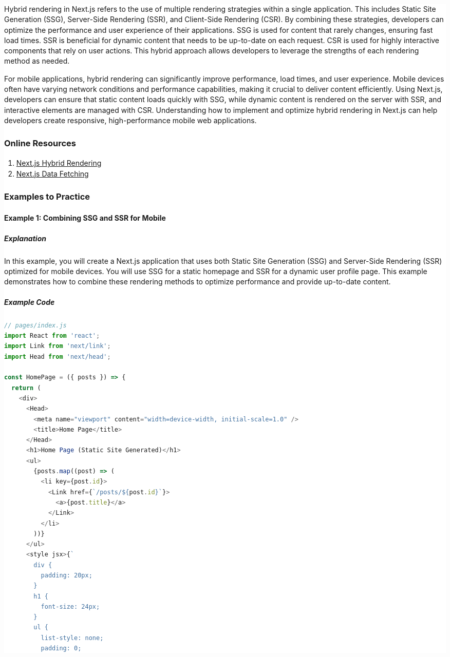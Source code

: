 Hybrid rendering in Next.js refers to the use of multiple rendering strategies within a single application. This includes Static Site Generation (SSG), Server-Side Rendering (SSR), and Client-Side Rendering (CSR). By combining these strategies, developers can optimize the performance and user experience of their applications. SSG is used for content that rarely changes, ensuring fast load times. SSR is beneficial for dynamic content that needs to be up-to-date on each request. CSR is used for highly interactive components that rely on user actions. This hybrid approach allows developers to leverage the strengths of each rendering method as needed.

For mobile applications, hybrid rendering can significantly improve performance, load times, and user experience. Mobile devices often have varying network conditions and performance capabilities, making it crucial to deliver content efficiently. Using Next.js, developers can ensure that static content loads quickly with SSG, while dynamic content is rendered on the server with SSR, and interactive elements are managed with CSR. Understanding how to implement and optimize hybrid rendering in Next.js can help developers create responsive, high-performance mobile web applications.

### Online Resources

1. [Next.js Hybrid Rendering](https://nextjs.org/docs/routing/introduction)
2. [Next.js Data Fetching](https://nextjs.org/docs/basic-features/data-fetching)

### Examples to Practice

#### Example 1: Combining SSG and SSR for Mobile

##### Explanation
In this example, you will create a Next.js application that uses both Static Site Generation (SSG) and Server-Side Rendering (SSR) optimized for mobile devices. You will use SSG for a static homepage and SSR for a dynamic user profile page. This example demonstrates how to combine these rendering methods to optimize performance and provide up-to-date content.

##### Example Code
```javascript
// pages/index.js
import React from 'react';
import Link from 'next/link';
import Head from 'next/head';

const HomePage = ({ posts }) => {
  return (
    <div>
      <Head>
        <meta name="viewport" content="width=device-width, initial-scale=1.0" />
        <title>Home Page</title>
      </Head>
      <h1>Home Page (Static Site Generated)</h1>
      <ul>
        {posts.map((post) => (
          <li key={post.id}>
            <Link href={`/posts/${post.id}`}>
              <a>{post.title}</a>
            </Link>
          </li>
        ))}
      </ul>
      <style jsx>{`
        div {
          padding: 20px;
        }
        h1 {
          font-size: 24px;
        }
        ul {
          list-style: none;
          padding: 0;
```